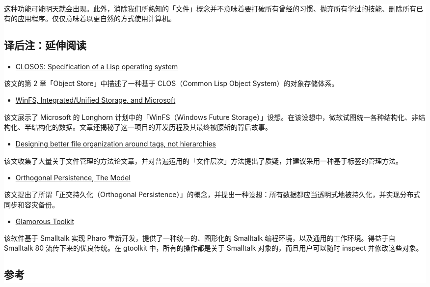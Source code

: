 这种功能可能明天就会出现。此外，消除我们所熟知的「文件」概念并不意味着要打破所有曾经的习惯、抛弃所有学过的技能、删除所有已有的应用程序。仅仅意味着以更自然的方式使用计算机。

## 译后注：延伸阅读

* [CLOSOS: Specification of a Lisp operating system](http://metamodular.com/closos.pdf)

该文的第 2 章「Object Store」中描述了一种基于 CLOS（Common Lisp Object System）的对象存储体系。

* [WinFS, Integrated/Unified Storage, and Microsoft](https://hal2020.com/2013/02/14/winfs-integratedunified-storage-and-microsoft-part-1/)

该文展示了 Microsoft 的 Longhorn 计划中的「WinFS（Windows Future Storage）」设想。在该设想中，微软试图统一各种结构化、非结构化、半结构化的数据。文章还揭秘了这一项目的开发历程及其最终被腰斩的背后故事。

* [Designing better file organization around tags, not hierarchies](https://www.nayuki.io/page/designing-better-file-organization-around-tags-not-hierarchies#related-articles)

该文收集了大量关于文件管理的方法论文章，并对普遍运用的「文件层次」方法提出了质疑，并建议采用一种基于标签的管理方法。

* [Orthogonal Persistence, The Model](https://github.com/mighty-gerbils/gerbil-persist/blob/master/persist.md)

该文提出了所谓「正交持久化（Orthogonal Persistence）」的概念，并提出一种设想：所有数据都应当透明式地被持久化，并实现分布式同步和容灾备份。

* [Glamorous Toolkit](https://gtoolkit.com/)

该软件基于 Smalltalk 实现 Pharo 重新开发，提供了一种统一的、图形化的 Smalltalk 编程环境，以及通用的工作环境。得益于自 Smalltalk 80 流传下来的优良传统。在 gtoolkit 中，所有的操作都是关于 Smalltalk 对象的，而且用户可以随时 inspect 并修改这些对象。

## 参考

[^1]: https://learn.microsoft.com/zh-cn/windows/win32/lwef/active-desktop-interface

[^2]: https://www.haiku-os.org/

[^3]: https://support.apple.com/zh-cn/guide/textedit/welcome/mac

[^4]: https://sourceforge.net/projects/cdesktopenv/

[^5]: https://www.applefritter.com/node/15377

[^6]: https://developer.apple.com/library/archive/documentation/mac/pdf/ResEditReference.pdf

[^7]: http://preserve.mactech.com/articles/develop/issue_17/Nichols_final.html

[^8]: https://en.wikipedia.org/wiki/Paradox_(database)

[^9]: https://opendylan.org/
